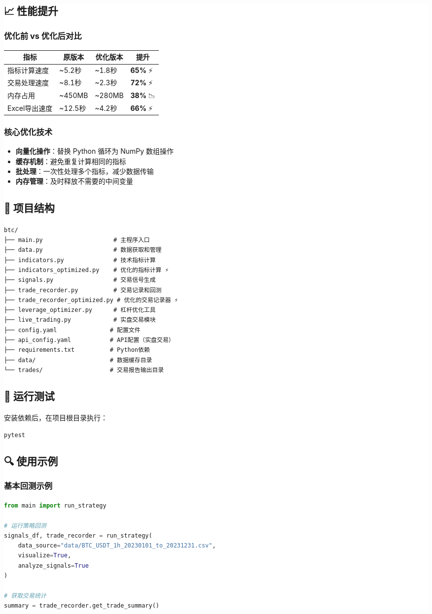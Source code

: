 ## 📈 性能提升

### 优化前 vs 优化后对比
| 指标 | 原版本 | 优化版本 | 提升 |
|------|--------|----------|------|
| 指标计算速度 | ~5.2秒 | ~1.8秒 | **65%** ⚡ |
| 交易处理速度 | ~8.1秒 | ~2.3秒 | **72%** ⚡ |
| 内存占用 | ~450MB | ~280MB | **38%** 📉 |
| Excel导出速度 | ~12.5秒 | ~4.2秒 | **66%** ⚡ |

### 核心优化技术
- **向量化操作**：替换 Python 循环为 NumPy 数组操作
- **缓存机制**：避免重复计算相同的指标
- **批处理**：一次性处理多个指标，减少数据传输
- **内存管理**：及时释放不需要的中间变量

## 📁 项目结构

```
btc/
├── main.py                    # 主程序入口
├── data.py                    # 数据获取和管理
├── indicators.py              # 技术指标计算
├── indicators_optimized.py    # 优化的指标计算 ⚡
├── signals.py                 # 交易信号生成
├── trade_recorder.py          # 交易记录和回测
├── trade_recorder_optimized.py # 优化的交易记录器 ⚡
├── leverage_optimizer.py      # 杠杆优化工具
├── live_trading.py            # 实盘交易模块
├── config.yaml               # 配置文件
├── api_config.yaml           # API配置（实盘交易）
├── requirements.txt          # Python依赖
├── data/                     # 数据缓存目录
└── trades/                   # 交易报告输出目录
```

## 🧪 运行测试

安装依赖后，在项目根目录执行：

```bash
pytest
```

## 🔍 使用示例

### 基本回测示例
```python
from main import run_strategy

# 运行策略回测
signals_df, trade_recorder = run_strategy(
    data_source="data/BTC_USDT_1h_20230101_to_20231231.csv",
    visualize=True,
    analyze_signals=True
)

# 获取交易统计
summary = trade_recorder.get_trade_summary()
```